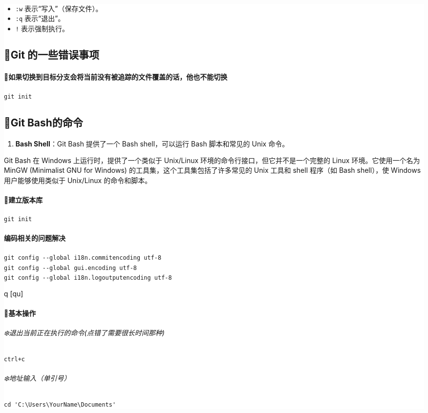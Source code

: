    - `:w` 表示“写入”（保存文件）。
   - `:q` 表示“退出”。
   - `!` 表示强制执行。

## 🐉Git 的一些错误事项

#### 📍如果切换到目标分支会将当前没有被追踪的文件覆盖的话，他也不能切换

```
git init
```





## 🐉Git Bash的命令

1. **Bash Shell**：Git Bash 提供了一个 Bash shell，可以运行 Bash 脚本和常见的 Unix 命令。

Git Bash 在 Windows 上运行时，提供了一个类似于 Unix/Linux 环境的命令行接口，但它并不是一个完整的 Linux 环境。它使用一个名为 MinGW (Minimalist GNU for Windows) 的工具集，这个工具集包括了许多常见的 Unix 工具和 shell 程序（如 Bash shell），使 Windows 用户能够使用类似于 Unix/Linux 的命令和脚本。





#### 📍建立版本库

```
git init
```







#### 编码相关的问题解决

```
git config --global i18n.commitencoding utf-8
git config --global gui.encoding utf-8 
git config --global i18n.logoutputencoding utf-8
```



q [qu]

#### 📍基本操作

###### ❄️退出当前正在执行的命令(点错了需要很长时间那种)

```
ctrl+c
```

###### ❄️地址输入（单引号）

```
cd 'C:\Users\YourName\Documents'
```
